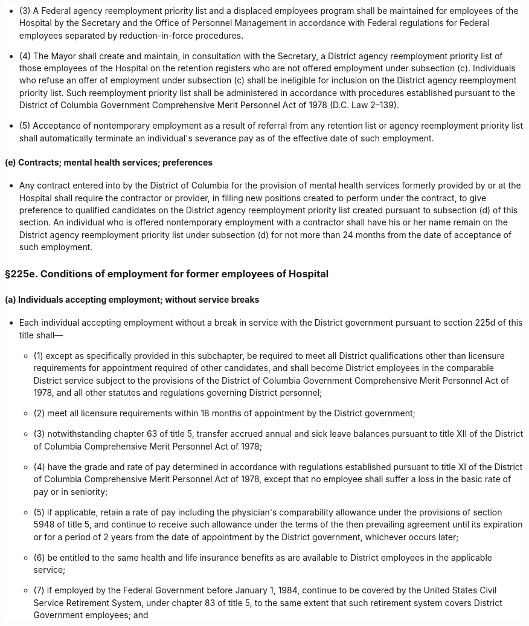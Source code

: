 * (3) A Federal agency reemployment priority list and a displaced employees program shall be maintained for employees of the Hospital by the Secretary and the Office of Personnel Management in accordance with Federal regulations for Federal employees separated by reduction-in-force procedures.

* (4) The Mayor shall create and maintain, in consultation with the Secretary, a District agency reemployment priority list of those employees of the Hospital on the retention registers who are not offered employment under subsection (c). Individuals who refuse an offer of employment under subsection (c) shall be ineligible for inclusion on the District agency reemployment priority list. Such reemployment priority list shall be administered in accordance with procedures established pursuant to the District of Columbia Government Comprehensive Merit Personnel Act of 1978 (D.C. Law 2–139).

* (5) Acceptance of nontemporary employment as a result of referral from any retention list or agency reemployment priority list shall automatically terminate an individual's severance pay as of the effective date of such employment.

#### (e) Contracts; mental health services; preferences
* Any contract entered into by the District of Columbia for the provision of mental health services formerly provided by or at the Hospital shall require the contractor or provider, in filling new positions created to perform under the contract, to give preference to qualified candidates on the District agency reemployment priority list created pursuant to subsection (d) of this section. An individual who is offered nontemporary employment with a contractor shall have his or her name remain on the District agency reemployment priority list under subsection (d) for not more than 24 months from the date of acceptance of such employment.

### §225e. Conditions of employment for former employees of Hospital
#### (a) Individuals accepting employment; without service breaks
* Each individual accepting employment without a break in service with the District government pursuant to section 225d of this title shall—

  * (1) except as specifically provided in this subchapter, be required to meet all District qualifications other than licensure requirements for appointment required of other candidates, and shall become District employees in the comparable District service subject to the provisions of the District of Columbia Government Comprehensive Merit Personnel Act of 1978, and all other statutes and regulations governing District personnel;

  * (2) meet all licensure requirements within 18 months of appointment by the District government;

  * (3) notwithstanding chapter 63 of title 5, transfer accrued annual and sick leave balances pursuant to title XII of the District of Columbia Comprehensive Merit Personnel Act of 1978;

  * (4) have the grade and rate of pay determined in accordance with regulations established pursuant to title XI of the District of Columbia Comprehensive Merit Personnel Act of 1978, except that no employee shall suffer a loss in the basic rate of pay or in seniority;

  * (5) if applicable, retain a rate of pay including the physician's comparability allowance under the provisions of section 5948 of title 5, and continue to receive such allowance under the terms of the then prevailing agreement until its expiration or for a period of 2 years from the date of appointment by the District government, whichever occurs later;

  * (6) be entitled to the same health and life insurance benefits as are available to District employees in the applicable service;

  * (7) if employed by the Federal Government before January 1, 1984, continue to be covered by the United States Civil Service Retirement System, under chapter 83 of title 5, to the same extent that such retirement system covers District Government employees; and
